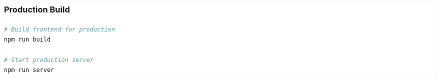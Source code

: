 ### **Production Build**
```bash
# Build frontend for production
npm run build

# Start production server
npm run server
```

